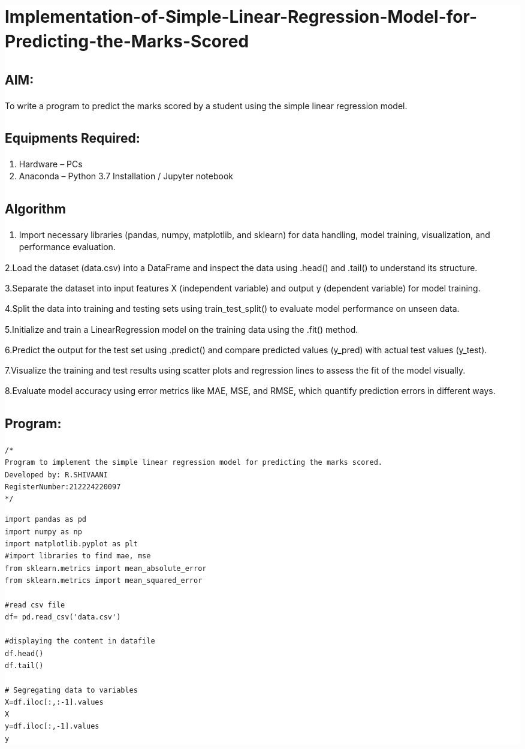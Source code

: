 # Implementation-of-Simple-Linear-Regression-Model-for-Predicting-the-Marks-Scored

## AIM:
To write a program to predict the marks scored by a student using the simple linear regression model.

## Equipments Required:
1. Hardware – PCs
2. Anaconda – Python 3.7 Installation / Jupyter notebook

## Algorithm
1. Import necessary libraries (pandas, numpy, matplotlib, and sklearn) for data handling, model training, visualization, and performance evaluation.

2.Load the dataset (data.csv) into a DataFrame and inspect the data using .head() and .tail() to understand its structure.

3.Separate the dataset into input features X (independent variable) and output y (dependent variable) for model training.

4.Split the data into training and testing sets using train_test_split() to evaluate model performance on unseen data.

5.Initialize and train a LinearRegression model on the training data using the .fit() method.

6.Predict the output for the test set using .predict() and compare predicted values (y_pred) with actual test values (y_test).

7.Visualize the training and test results using scatter plots and regression lines to assess the fit of the model visually.

8.Evaluate model accuracy using error metrics like MAE, MSE, and RMSE, which quantify prediction errors in different ways.

## Program:
```
/*
Program to implement the simple linear regression model for predicting the marks scored.
Developed by: R.SHIVAANI
RegisterNumber:212224220097  
*/
```
```
import pandas as pd
import numpy as np
import matplotlib.pyplot as plt
#import libraries to find mae, mse
from sklearn.metrics import mean_absolute_error
from sklearn.metrics import mean_squared_error

#read csv file
df= pd.read_csv('data.csv')

#displaying the content in datafile
df.head()
df.tail()

# Segregating data to variables
X=df.iloc[:,:-1].values
X
y=df.iloc[:,-1].values
y
```